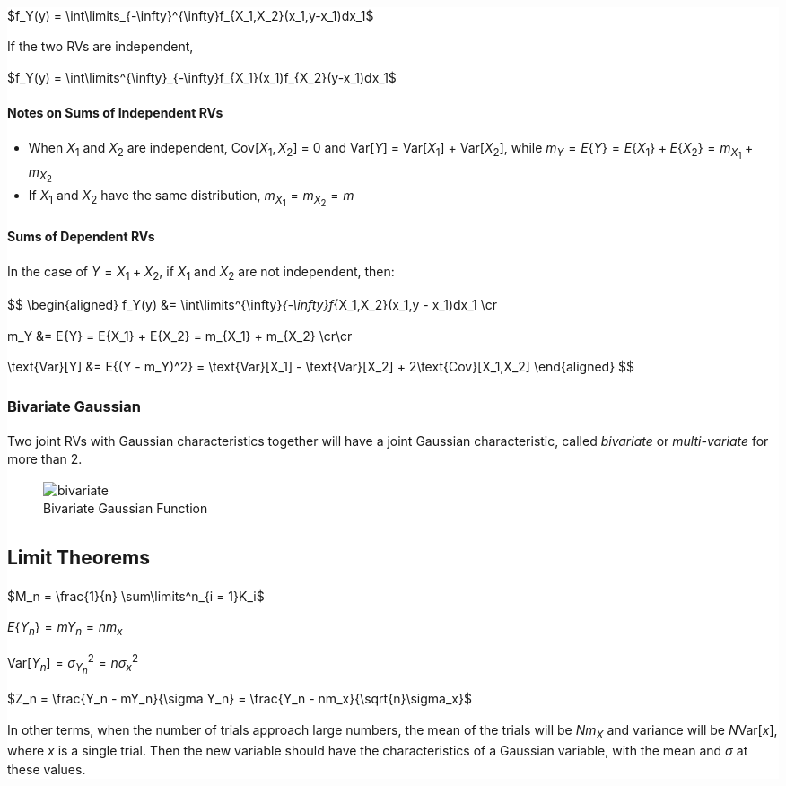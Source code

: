 $f_Y(y) = \int\limits_{-\infty}^{\infty}f_{X_1,X_2}(x_1,y-x_1)dx_1$

If the two RVs are independent,

$f_Y(y) = \int\limits^{\infty}_{-\infty}f_{X_1}(x_1)f_{X_2}(y-x_1)dx_1$

#### Notes on Sums of Independent RVs

- When $X_1$ and $X_2$ are independent, $\text{Cov}[X_1,X_2]$ = 0 and $\text{Var}[Y]$ = $\text{Var}[X_1]$ + $\text{Var}[X_2]$, while $m_Y = E\{Y\} = E\{X_1\} + E\{X_2\} = m_{X_1} + m_{X_2}$
- If $X_1$ and $X_2$ have the same distribution, $m_{X_1} = m_{X_2} = m$

#### Sums of Dependent RVs

In the case of $Y = X_1 + X_2$, if $X_1$ and $X_2$ are not independent, then:

$$
\begin{aligned}
f_Y(y) &= \int\limits^{\infty}_{-\infty}f_{X_1,X_2}(x_1,y - x_1)dx_1 \cr

m_Y &= E\{Y\} = E\{X_1\} + E\{X_2\} = m_{X_1} + m_{X_2} \cr\cr

\text{Var}[Y] &= E\{(Y - m_Y)^2\} = \text{Var}[X_1] - \text{Var}[X_2] + 2\text{Cov}[X_1,X_2]
\end{aligned}
$$

### Bivariate Gaussian

Two joint RVs with Gaussian characteristics together will have a joint Gaussian characteristic, called _bivariate_ or _multi-variate_ for more than 2.

<figure>
  <img src="/assets/img/study-guides/probability/bivariate.png" alt="bivariate" />
  <figcaption>Bivariate Gaussian Function</figcaption>
</figure>

## Limit Theorems

$M_n = \frac{1}{n} \sum\limits^n_{i = 1}K_i$
 
$E\{Y_n\} = mY_n = nm_x$

$\text{Var}[Y_n] = \sigma_{Y_n}^2 = n\sigma^2_x$

$Z_n = \frac{Y_n - mY_n}{\sigma Y_n} = \frac{Y_n - nm_x}{\sqrt{n}\sigma_x}$

In other terms, when the number of trials approach large numbers, the mean of the trials will be $N m_X$ and variance will be $N \text{Var}[x]$, where $x$ is a single trial. Then the new variable should have the characteristics of a Gaussian variable, with the mean and $\sigma$ at these values.

<BryanMelanson />
